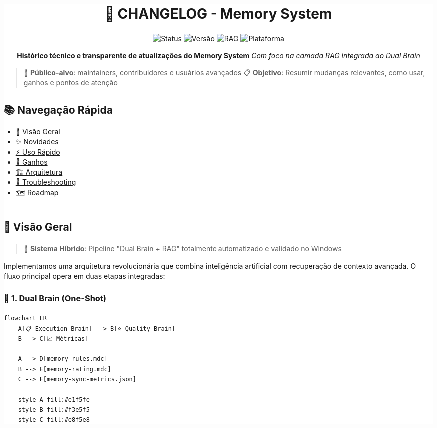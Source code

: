 <div align="center">

# 🔮 CHANGELOG - Memory System

[![Status](https://img.shields.io/badge/Status-Ativo-success)](https://github.com/devviniuchita/memory-system)
[![Versão](https://img.shields.io/badge/Versão-2.0.0-blue)](https://github.com/devviniuchita/memory-system/releases)
[![RAG](https://img.shields.io/badge/RAG-Integrado-purple)](https://github.com/devviniuchita/memory-system)
[![Plataforma](https://img.shields.io/badge/Plataforma-Windows%20%7C%20Linux-lightgrey)](https://github.com/devviniuchita/memory-system)

**Histórico técnico e transparente de atualizações do Memory System**
_Com foco na camada RAG integrada ao Dual Brain_

</div>

> 👥 **Público-alvo**: maintainers, contribuidores e usuários avançados
> 📋 **Objetivo**: Resumir mudanças relevantes, como usar, ganhos e pontos de atenção

## 📚 Navegação Rápida

- [🔮 Visão Geral](#visao-geral)
- [✨ Novidades](#o-que-foi-adicionado)
- [⚡ Uso Rápido](#como-usar-rapido)
- [🚀 Ganhos](#ganhos-e-melhorias)
- [🏗️ Arquitetura](#detalhes-de-arquitetura)
- [🔧 Troubleshooting](#solucao-de-problemas-faq)
- [🗺️ Roadmap](#roadmap-proximos-passos)

---

<a id="visao-geral"></a>
## 🔮 Visão Geral

> 🧠 **Sistema Híbrido**: Pipeline "Dual Brain + RAG" totalmente automatizado e validado no Windows

Implementamos uma arquitetura revolucionária que combina inteligência artificial com recuperação de contexto avançada. O fluxo principal opera em duas etapas integradas:

### 🧠 **1. Dual Brain (One-Shot)**

```mermaid
flowchart LR
    A[📋 Execution Brain] --> B[⭐ Quality Brain]
    B --> C[📈 Métricas]

    A --> D[memory-rules.mdc]
    B --> E[memory-rating.mdc]
    C --> F[memory-sync-metrics.json]

    style A fill:#e1f5fe
    style B fill:#f3e5f5
    style C fill:#e8f5e8
```
